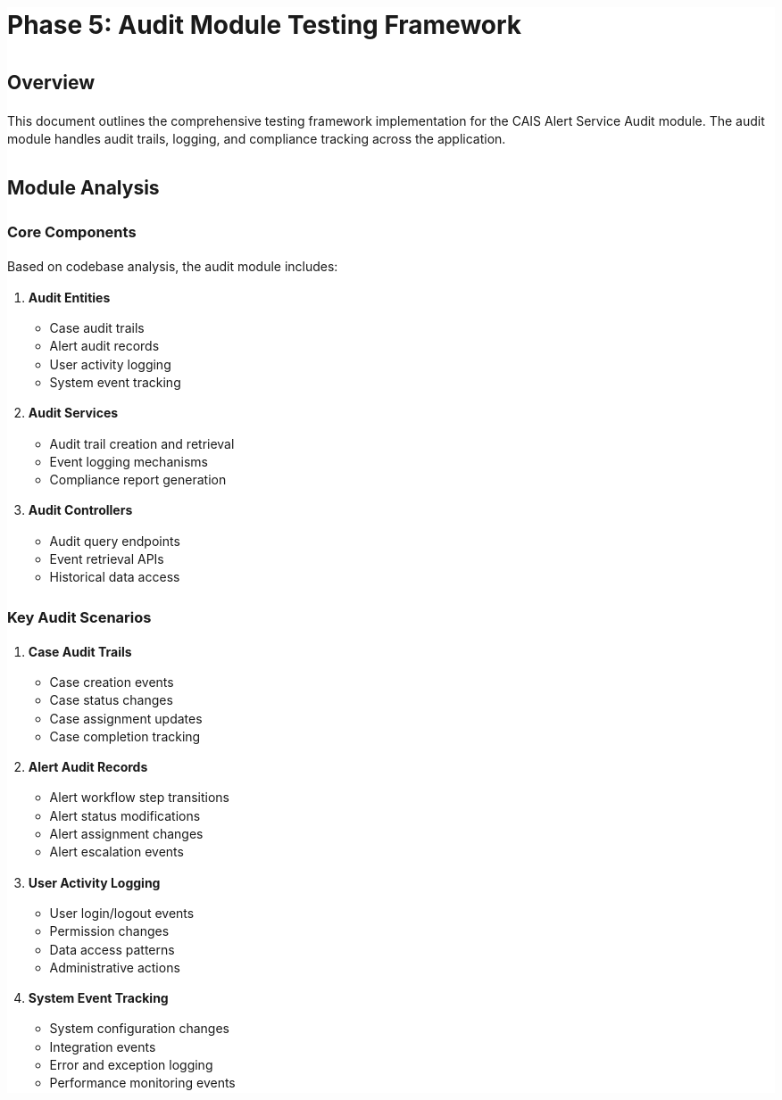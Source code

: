 # Phase 5: Audit Module Testing Framework

## Overview
This document outlines the comprehensive testing framework implementation for the CAIS Alert Service Audit module. The audit module handles audit trails, logging, and compliance tracking across the application.

## Module Analysis

### Core Components
Based on codebase analysis, the audit module includes:

1. **Audit Entities**
   - Case audit trails
   - Alert audit records
   - User activity logging
   - System event tracking

2. **Audit Services**
   - Audit trail creation and retrieval
   - Event logging mechanisms
   - Compliance report generation

3. **Audit Controllers**
   - Audit query endpoints
   - Event retrieval APIs
   - Historical data access

### Key Audit Scenarios
1. **Case Audit Trails**
   - Case creation events
   - Case status changes
   - Case assignment updates
   - Case completion tracking

2. **Alert Audit Records**
   - Alert workflow step transitions
   - Alert status modifications
   - Alert assignment changes
   - Alert escalation events

3. **User Activity Logging**
   - User login/logout events
   - Permission changes
   - Data access patterns
   - Administrative actions

4. **System Event Tracking**
   - System configuration changes
   - Integration events
   - Error and exception logging
   - Performance monitoring events
